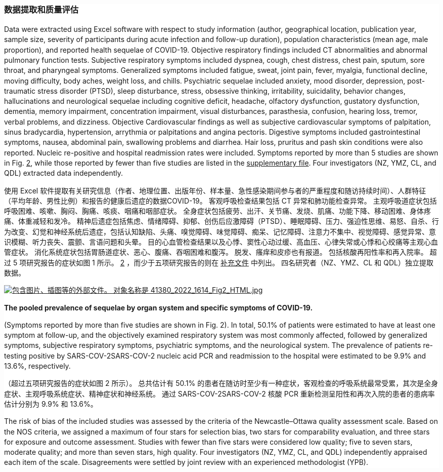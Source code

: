 ### 数据提取和质量评估

Data were extracted using Excel software with respect to study information (author, geographical location, publication year, sample size, severity of participants during acute infection and follow-up duration), population characteristics (mean age, male proportion), and reported health sequelae of COVID-19. Objective respiratory findings included CT abnormalities and abnormal pulmonary function tests. Subjective respiratory symptoms included dyspnea, cough, chest distress, chest pain, sputum, sore throat, and pharyngeal symptoms. Generalized symptoms included fatigue, sweat, joint pain, fever, myalgia, functional decline, moving difficulty, body aches, weight loss, and chills. Psychiatric sequelae included anxiety, mood disorder, depression, post-traumatic stress disorder (PTSD), sleep disturbance, stress, obsessive thinking, irritability, suicidality, behavior changes, hallucinations and neurological sequelae including cognitive deficit, headache, olfactory dysfunction, gustatory dysfunction, dementia, memory impairment, concentration impairment, visual disturbances, parasthesia, confusion, hearing loss, tremor, verbal problems, and dizziness. Objective Cardiovascular findings as well as subjective cardiovascular symptoms of palpitation, sinus bradycardia, hypertension, arrythmia or palpitations and angina pectoris. Digestive symptoms included gastrointestinal symptoms, nausea, abdominal pain, swallowing problems and diarrhea. Hair loss, pruritus and pash skin conditions were also reported. Nucleic re-positive and hospital readmission rates were included. Symptoms reported by more than 5 studies are shown in Fig. [2](https://www.ncbi.nlm.nih.gov/pmc/articles/PMC9168643/figure/Fig2/), while those reported by fewer than five studies are listed in the [supplementary file](https://www.ncbi.nlm.nih.gov/pmc/articles/PMC9168643/#MOESM1). Four investigators (NZ, YMZ, CL, and QDL) extracted data independently.

使用 Excel 软件提取有关研究信息（作者、地理位置、出版年份、样本量、急性感染期间参与者的严重程度和随访持续时间）、人群特征（平均年龄、男性比例）和报告的健康后遗症的数据COVID-19。 客观呼吸检查结果包括 CT 异常和肺功能检查异常。 主观呼吸道症状包括呼吸困难、咳嗽、胸闷、胸痛、咳痰、咽痛和咽部症状。 全身症状包括疲劳、出汗、关节痛、发烧、肌痛、功能下降、移动困难、身体疼痛、体重减轻和发冷。 精神后遗症包括焦虑、情绪障碍、抑郁、创伤后应激障碍（PTSD）、睡眠障碍、压力、强迫性思维、易怒、自杀、行为改变、幻觉和神经系统后遗症，包括认知缺陷、头痛、嗅觉障碍、味觉障碍、痴呆、记忆障碍、注意力不集中、视觉障碍、感觉异常、意识模糊、听力丧失、震颤、言语问题和头晕。 目的心血管检查结果以及心悸、窦性心动过缓、高血压、心律失常或心悸和心绞痛等主观心血管症状。 消化系统症状包括胃肠道症状、恶心、腹痛、吞咽困难和腹泻。 脱发、瘙痒和皮疹也有报道。 包括核酸再阳性率和再入院率。 超过 5 项研究报告的症状如图 1 所示。 [2](https://www.ncbi.nlm.nih.gov/pmc/articles/PMC9168643/figure/Fig2/) ，而少于五项研究报告的则在 [补充文件](https://www.ncbi.nlm.nih.gov/pmc/articles/PMC9168643/#MOESM1) 中列出。 四名研究者（NZ、YMZ、CL 和 QDL）独立提取数据。

[](https://www.ncbi.nlm.nih.gov/pmc/articles/PMC9168643/figure/Fig2/)

[![包含图片、插图等的外部文件。 
对象名称是 41380_2022_1614_Fig2_HTML.jpg](41380_2022_1614_Fig2_HTML.jpg "点击图片放大")](https://www.ncbi.nlm.nih.gov/core/lw/2.0/html/tileshop_pmc/tileshop_pmc_inline.html?title=Click%20on%20image%20to%20zoom&p=PMC3&id=9168643_41380_2022_1614_Fig2_HTML.jpg)

**The pooled prevalence of sequelae by organ system and specific symptoms of COVID-19.**

(Symptoms reported by more than five studies are shown in Fig. 2). In total, 50.1% of patients were estimated to have at least one symptom at follow-up, and the objectively examined respiratory system was most commonly affected, followed by generalized symptoms, subjective respiratory symptoms, psychiatric symptoms, and the neurological system. The prevalence of patients re-testing positive by SARS-COV-2SARS-COV-2 nucleic acid PCR and readmission to the hospital were estimated to be 9.9% and 13.6%, respectively.

（超过五项研究报告的症状如图 2 所示）。 总共估计有 50.1% 的患者在随访时至少有一种症状，客观检查的呼吸系统最常受累，其次是全身症状、主观呼吸系统症状、精神症状和神经系统。 通过 SARS-COV-2SARS-COV-2 核酸 PCR 重新检测呈阳性和再次入院的患者的患病率估计分别为 9.9% 和 13.6%。

The risk of bias of the included studies was assessed by the criteria of the Newcastle–Ottawa quality assessment scale. Based on the NOS criteria, we assigned a maximum of four stars for selection bias, two stars for comparability evaluation, and three stars for exposure and outcome assessment. Studies with fewer than five stars were considered low quality; five to seven stars, moderate quality; and more than seven stars, high quality. Four investigators (NZ, YMZ, CL, and QDL) independently appraised each item of the scale. Disagreements were settled by joint review with an experienced methodologist (YPB).
